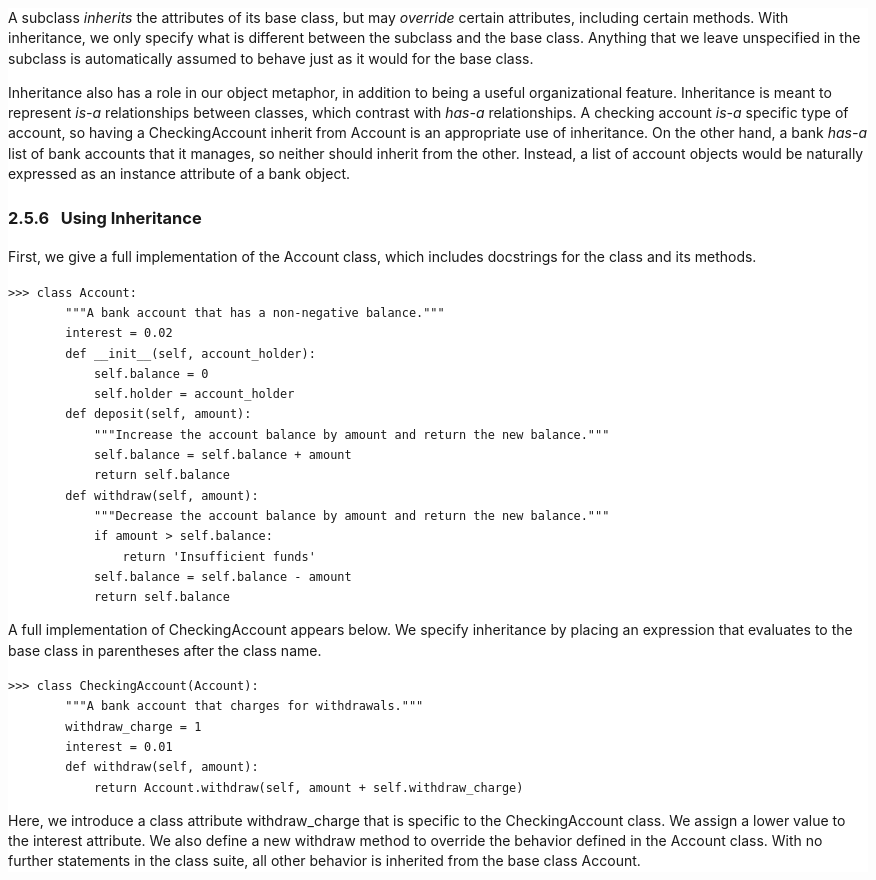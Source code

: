 A subclass _inherits_ the attributes of its base class, but may _override_ certain attributes, including certain methods. With inheritance, we only specify what is different between the subclass and the base class. Anything that we leave unspecified in the subclass is automatically assumed to behave just as it would for the base class.

Inheritance also has a role in our object metaphor, in addition to being a useful organizational feature. Inheritance is meant to represent _is-a_ relationships between classes, which contrast with _has-a_ relationships. A checking account _is-a_ specific type of account, so having a CheckingAccount inherit from Account is an appropriate use of inheritance. On the other hand, a bank _has-a_ list of bank accounts that it manages, so neither should inherit from the other. Instead, a list of account objects would be naturally expressed as an instance attribute of a bank object.

### 2.5.6   Using Inheritance

First, we give a full implementation of the Account class, which includes docstrings for the class and its methods.

```
>>> class Account:
        """A bank account that has a non-negative balance."""
        interest = 0.02
        def __init__(self, account_holder):
            self.balance = 0
            self.holder = account_holder
        def deposit(self, amount):
            """Increase the account balance by amount and return the new balance."""
            self.balance = self.balance + amount
            return self.balance
        def withdraw(self, amount):
            """Decrease the account balance by amount and return the new balance."""
            if amount > self.balance:
                return 'Insufficient funds'
            self.balance = self.balance - amount
            return self.balance

```

A full implementation of CheckingAccount appears below. We specify inheritance by placing an expression that evaluates to the base class in parentheses after the class name.

```
>>> class CheckingAccount(Account):
        """A bank account that charges for withdrawals."""
        withdraw_charge = 1
        interest = 0.01
        def withdraw(self, amount):
            return Account.withdraw(self, amount + self.withdraw_charge)

```

Here, we introduce a class attribute withdraw\_charge that is specific to the CheckingAccount class. We assign a lower value to the interest attribute. We also define a new withdraw method to override the behavior defined in the Account class. With no further statements in the class suite, all other behavior is inherited from the base class Account.
